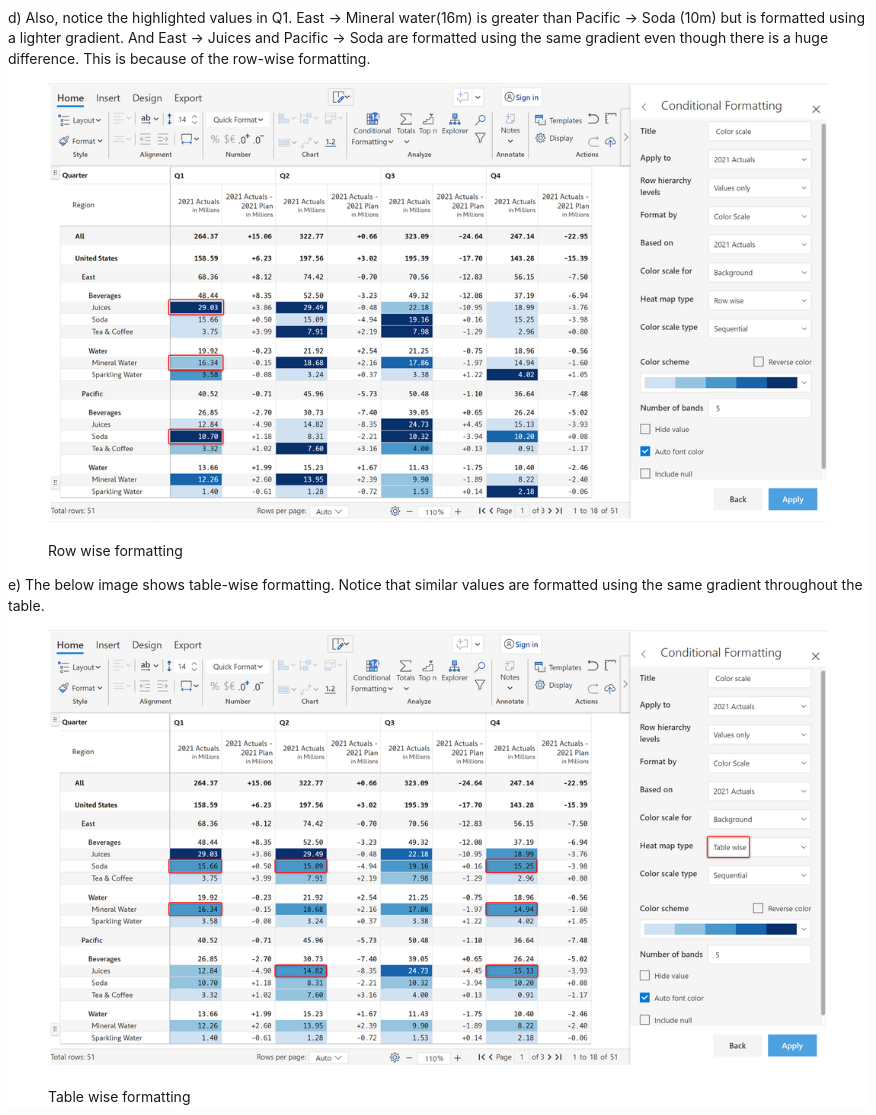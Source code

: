 d) Also, notice the highlighted values in Q1. East -> Mineral water(16m) is greater than Pacific -> Soda (10m) but is formatted using a lighter gradient. And East -> Juices and Pacific -> Soda are formatted using the same gradient even though there is a huge difference. This is because of the row-wise formatting.

<figure><img src="../../../.gitbook/assets/5.3.13 Color scale.png" alt=""><figcaption><p>Row wise formatting</p></figcaption></figure>

e) The below image shows table-wise formatting. Notice that similar values are formatted using the same gradient throughout the table.

<figure><img src="../../../.gitbook/assets/5.3.16 Color scale.png" alt=""><figcaption><p>Table wise formatting</p></figcaption></figure>

